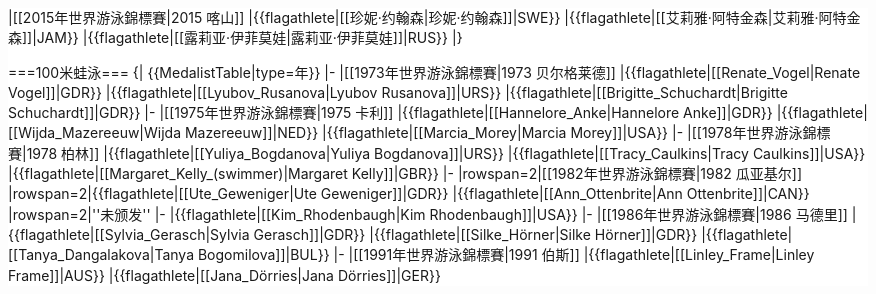 |[[2015年世界游泳錦標賽|2015 喀山]]
|{{flagathlete|[[珍妮·约翰森|珍妮·约翰森]]|SWE}}
|{{flagathlete|[[艾莉雅·阿特金森|艾莉雅·阿特金森]]|JAM}}
|{{flagathlete|[[露莉亚·伊菲莫娃|露莉亚·伊菲莫娃]]|RUS}}
|}

===100米蛙泳===
{| {{MedalistTable|type=年}}
|-
|[[1973年世界游泳錦標賽|1973 贝尔格莱德]]
|{{flagathlete|[[Renate_Vogel|Renate Vogel]]|GDR}}
|{{flagathlete|[[Lyubov_Rusanova|Lyubov Rusanova]]|URS}}
|{{flagathlete|[[Brigitte_Schuchardt|Brigitte Schuchardt]]|GDR}}
|-
|[[1975年世界游泳錦標賽|1975 卡利]]
|{{flagathlete|[[Hannelore_Anke|Hannelore Anke]]|GDR}}
|{{flagathlete|[[Wijda_Mazereeuw|Wijda Mazereeuw]]|NED}}
|{{flagathlete|[[Marcia_Morey|Marcia Morey]]|USA}}
|-
|[[1978年世界游泳錦標賽|1978 柏林]]
|{{flagathlete|[[Yuliya_Bogdanova|Yuliya Bogdanova]]|URS}}
|{{flagathlete|[[Tracy_Caulkins|Tracy Caulkins]]|USA}}
|{{flagathlete|[[Margaret_Kelly_(swimmer)|Margaret Kelly]]|GBR}}
|-
|rowspan=2|[[1982年世界游泳錦標賽|1982 瓜亚基尔]]
|rowspan=2|{{flagathlete|[[Ute_Geweniger|Ute Geweniger]]|GDR}}
|{{flagathlete|[[Ann_Ottenbrite|Ann Ottenbrite]]|CAN}}
|rowspan=2|''未颁发''
|-
|{{flagathlete|[[Kim_Rhodenbaugh|Kim Rhodenbaugh]]|USA}}
|-
|[[1986年世界游泳錦標賽|1986 马德里]]
|{{flagathlete|[[Sylvia_Gerasch|Sylvia Gerasch]]|GDR}}
|{{flagathlete|[[Silke_Hörner|Silke Hörner]]|GDR}}
|{{flagathlete|[[Tanya_Dangalakova|Tanya Bogomilova]]|BUL}}
|-
|[[1991年世界游泳錦標賽|1991 伯斯]]
|{{flagathlete|[[Linley_Frame|Linley Frame]]|AUS}}
|{{flagathlete|[[Jana_Dörries|Jana Dörries]]|GER}}